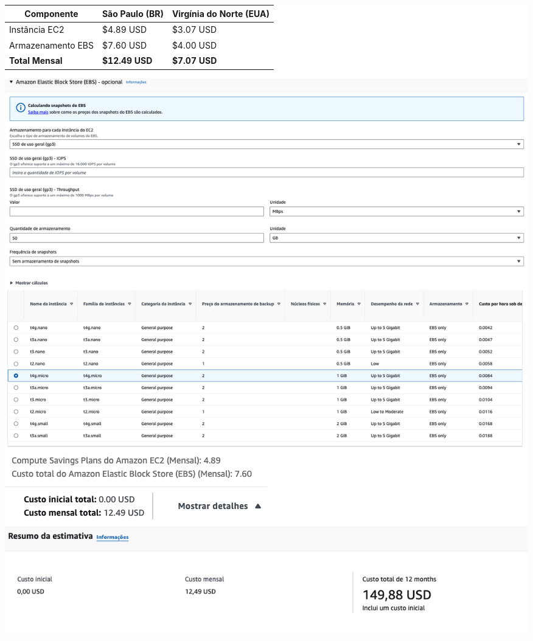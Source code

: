 | Componente | São Paulo (BR) | Virgínia do Norte (EUA) |
|------------|---------------|-------------------------|
| Instância EC2 | $4.89 USD | $3.07 USD |
| Armazenamento EBS | $7.60 USD | $4.00 USD |
| **Total Mensal** | **$12.49 USD** | **$7.07 USD** |

![Configuração de Armazenamento EBS](assets/ebs.png)
![Seleção de Instância EC2](assets/instances.png)
![Detalhamento de Custos São Paulo](assets/sao_paulo_carrinho.png)
![Resumo de Custos São Paulo](assets/sao_paulo_resumo.png)